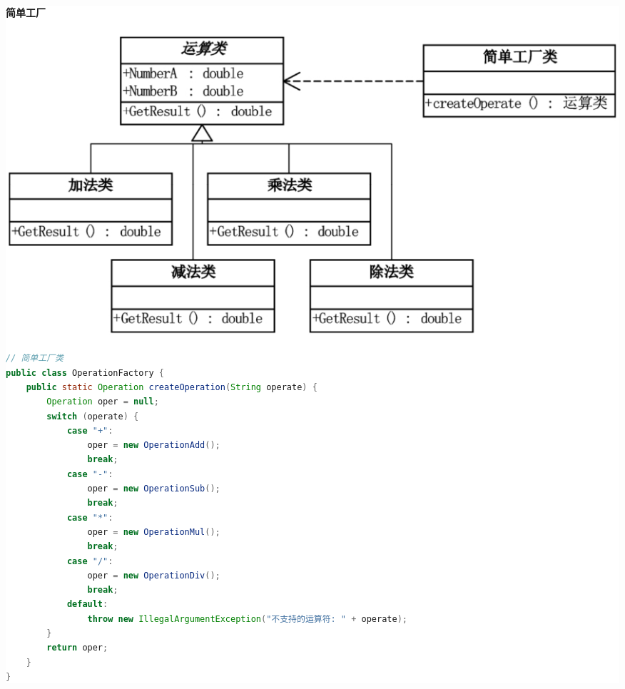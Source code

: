 
#### **简单工厂**

![](./img/简单工厂模式.png)

```java
// 简单工厂类
public class OperationFactory {
    public static Operation createOperation(String operate) {
        Operation oper = null;
        switch (operate) {
            case "+":
                oper = new OperationAdd();
                break;
            case "-":
                oper = new OperationSub();
                break;
            case "*":
                oper = new OperationMul();
                break;
            case "/":
                oper = new OperationDiv();
                break;
            default:
                throw new IllegalArgumentException("不支持的运算符: " + operate);
        }
        return oper;
    }
}
```
